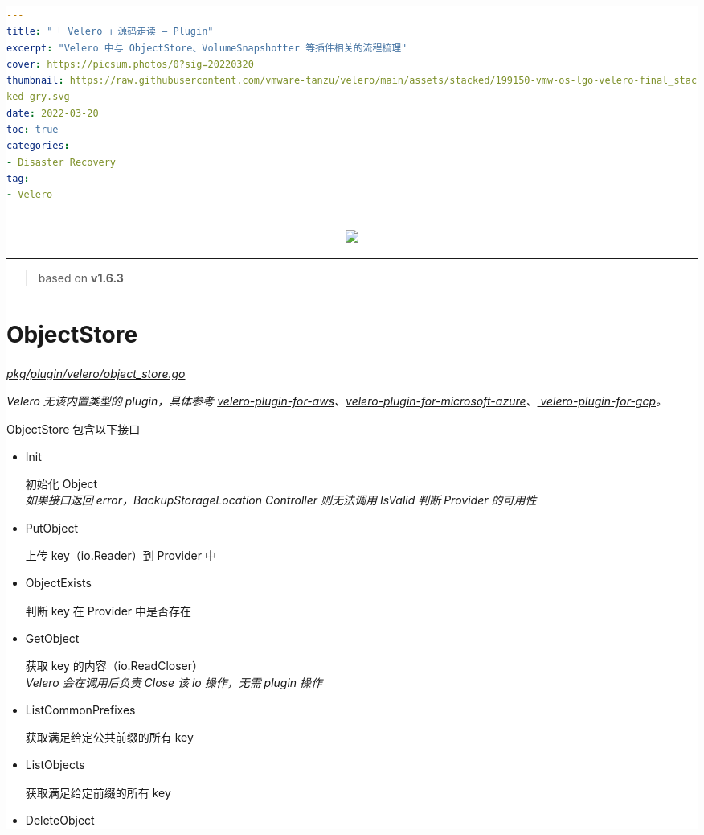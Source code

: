 ```yaml
---
title: "「 Velero 」源码走读 — Plugin"
excerpt: "Velero 中与 ObjectStore、VolumeSnapshotter 等插件相关的流程梳理"
cover: https://picsum.photos/0?sig=20220320
thumbnail: https://raw.githubusercontent.com/vmware-tanzu/velero/main/assets/stacked/199150-vmw-os-lgo-velero-final_stacked-gry.svg
date: 2022-03-20
toc: true
categories:
- Disaster Recovery
tag:
- Velero
---
```


<div align=center><img width="170" style="border: 0px" src="https://raw.githubusercontent.com/vmware-tanzu/velero/main/assets/one-line/199150-vmw-os-lgo-velero-final_gry.svg"></div>

------

> based on **v1.6.3**

# ObjectStore

*<u>pkg/plugin/velero/object_store.go</u>*

*Velero 无该内置类型的 plugin，具体参考 [ velero-plugin-for-aws](https://github.com/vmware-tanzu/velero-plugin-for-aws)、[velero-plugin-for-microsoft-azure](https://github.com/vmware-tanzu/velero-plugin-for-microsoft-azure)、[ velero-plugin-for-gcp](https://github.com/vmware-tanzu/velero-plugin-for-gcp)。*

ObjectStore 包含以下接口

- Init

  初始化 Object<br>*如果接口返回 error，BackupStorageLocation Controller 则无法调用 IsValid 判断 Provider 的可用性*

- PutObject

  上传 key（io.Reader）到 Provider 中

- ObjectExists

  判断 key 在 Provider 中是否存在

- GetObject

  获取 key 的内容（io.ReadCloser）<br>*Velero 会在调用后负责 Close 该 io 操作，无需 plugin 操作*

- ListCommonPrefixes

  获取满足给定公共前缀的所有 key

- ListObjects

  获取满足给定前缀的所有 key

- DeleteObject
